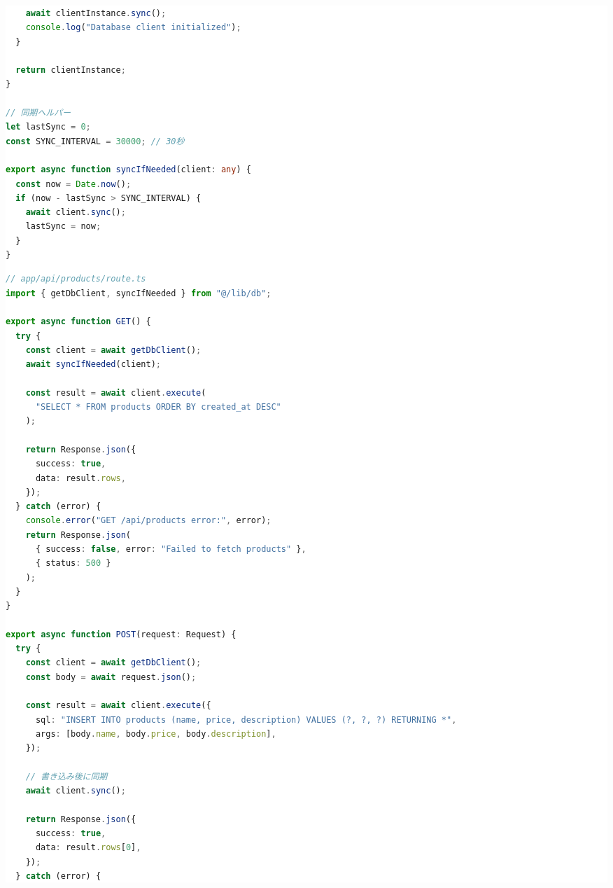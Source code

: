 ```typescript
    await clientInstance.sync();
    console.log("Database client initialized");
  }

  return clientInstance;
}

// 同期ヘルパー
let lastSync = 0;
const SYNC_INTERVAL = 30000; // 30秒

export async function syncIfNeeded(client: any) {
  const now = Date.now();
  if (now - lastSync > SYNC_INTERVAL) {
    await client.sync();
    lastSync = now;
  }
}
```

```typescript
// app/api/products/route.ts
import { getDbClient, syncIfNeeded } from "@/lib/db";

export async function GET() {
  try {
    const client = await getDbClient();
    await syncIfNeeded(client);

    const result = await client.execute(
      "SELECT * FROM products ORDER BY created_at DESC"
    );

    return Response.json({
      success: true,
      data: result.rows,
    });
  } catch (error) {
    console.error("GET /api/products error:", error);
    return Response.json(
      { success: false, error: "Failed to fetch products" },
      { status: 500 }
    );
  }
}

export async function POST(request: Request) {
  try {
    const client = await getDbClient();
    const body = await request.json();

    const result = await client.execute({
      sql: "INSERT INTO products (name, price, description) VALUES (?, ?, ?) RETURNING *",
      args: [body.name, body.price, body.description],
    });

    // 書き込み後に同期
    await client.sync();

    return Response.json({
      success: true,
      data: result.rows[0],
    });
  } catch (error) {
```